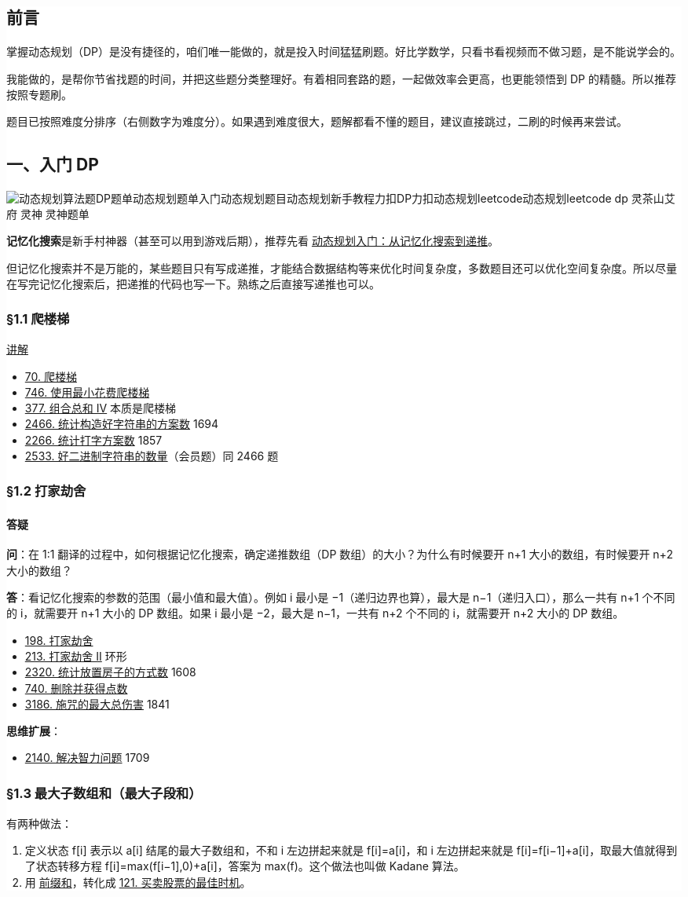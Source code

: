 前言
--

掌握动态规划（DP）是没有捷径的，咱们唯一能做的，就是投入时间猛猛刷题。好比学数学，只看书看视频而不做习题，是不能说学会的。

我能做的，是帮你节省找题的时间，并把这些题分类整理好。有着相同套路的题，一起做效率会更高，也更能领悟到 DP 的精髓。所以推荐按照专题刷。

题目已按照难度分排序（右侧数字为难度分）。如果遇到难度很大，题解都看不懂的题目，建议直接跳过，二刷的时候再来尝试。

一、入门 DP
-------

![动态规划算法题DP题单动态规划题单入门动态规划题目动态规划新手教程力扣DP力扣动态规划leetcode动态规划leetcode dp 灵茶山艾府 灵神 灵神题单](https://pic.leetcode.cn/1710769845-JRnIfA-dp-2.jpg)

**记忆化搜索**是新手村神器（甚至可以用到游戏后期），推荐先看 [动态规划入门：从记忆化搜索到递推](/link/?target=https%3A%2F%2Fwww.bilibili.com%2Fvideo%2FBV1Xj411K7oF%2F)。

但记忆化搜索并不是万能的，某些题目只有写成递推，才能结合数据结构等来优化时间复杂度，多数题目还可以优化空间复杂度。所以尽量在写完记忆化搜索后，把递推的代码也写一下。熟练之后直接写递推也可以。

### §1.1 爬楼梯

[讲解](https://leetcode.cn/problems/climbing-stairs/solution/jiao-ni-yi-bu-bu-si-kao-dong-tai-gui-hua-7zm1/)

*   [70\. 爬楼梯](https://leetcode.cn/problems/climbing-stairs/)
*   [746\. 使用最小花费爬楼梯](https://leetcode.cn/problems/min-cost-climbing-stairs/)
*   [377\. 组合总和 Ⅳ](https://leetcode.cn/problems/combination-sum-iv/) 本质是爬楼梯
*   [2466\. 统计构造好字符串的方案数](https://leetcode.cn/problems/count-ways-to-build-good-strings/) 1694
*   [2266\. 统计打字方案数](https://leetcode.cn/problems/count-number-of-texts/) 1857
*   [2533\. 好二进制字符串的数量](https://leetcode.cn/problems/number-of-good-binary-strings/)（会员题）同 2466 题

### §1.2 打家劫舍

#### 答疑

**问**：在 1:1 翻译的过程中，如何根据记忆化搜索，确定递推数组（DP 数组）的大小？为什么有时候要开 n+1 大小的数组，有时候要开 n+2 大小的数组？

**答**：看记忆化搜索的参数的范围（最小值和最大值）。例如 i 最小是 −1（递归边界也算），最大是 n−1（递归入口），那么一共有 n+1 个不同的 i，就需要开 n+1 大小的 DP 数组。如果 i 最小是 −2，最大是 n−1，一共有 n+2 个不同的 i，就需要开 n+2 大小的 DP 数组。

*   [198\. 打家劫舍](https://leetcode.cn/problems/house-robber/)
*   [213\. 打家劫舍 II](https://leetcode.cn/problems/house-robber-ii/) 环形
*   [2320\. 统计放置房子的方式数](https://leetcode.cn/problems/count-number-of-ways-to-place-houses/) 1608
*   [740\. 删除并获得点数](https://leetcode.cn/problems/delete-and-earn/)
*   [3186\. 施咒的最大总伤害](https://leetcode.cn/problems/maximum-total-damage-with-spell-casting/) 1841

**思维扩展**：

*   [2140\. 解决智力问题](https://leetcode.cn/problems/solving-questions-with-brainpower/) 1709

### §1.3 最大子数组和（最大子段和）

有两种做法：

1.  定义状态 f\[i\] 表示以 a\[i\] 结尾的最大子数组和，不和 i 左边拼起来就是 f\[i\]\=a\[i\]，和 i 左边拼起来就是 f\[i\]\=f\[i−1\]+a\[i\]，取最大值就得到了状态转移方程 f\[i\]\=max(f\[i−1\],0)+a\[i\]，答案为 max(f)。这个做法也叫做 Kadane 算法。
2.  用 [前缀和](https://leetcode.cn/problems/range-sum-query-immutable/solution/qian-zhui-he-ji-qi-kuo-zhan-fu-ti-dan-py-vaar/)，转化成 [121\. 买卖股票的最佳时机](https://leetcode.cn/problems/best-time-to-buy-and-sell-stock/)。
